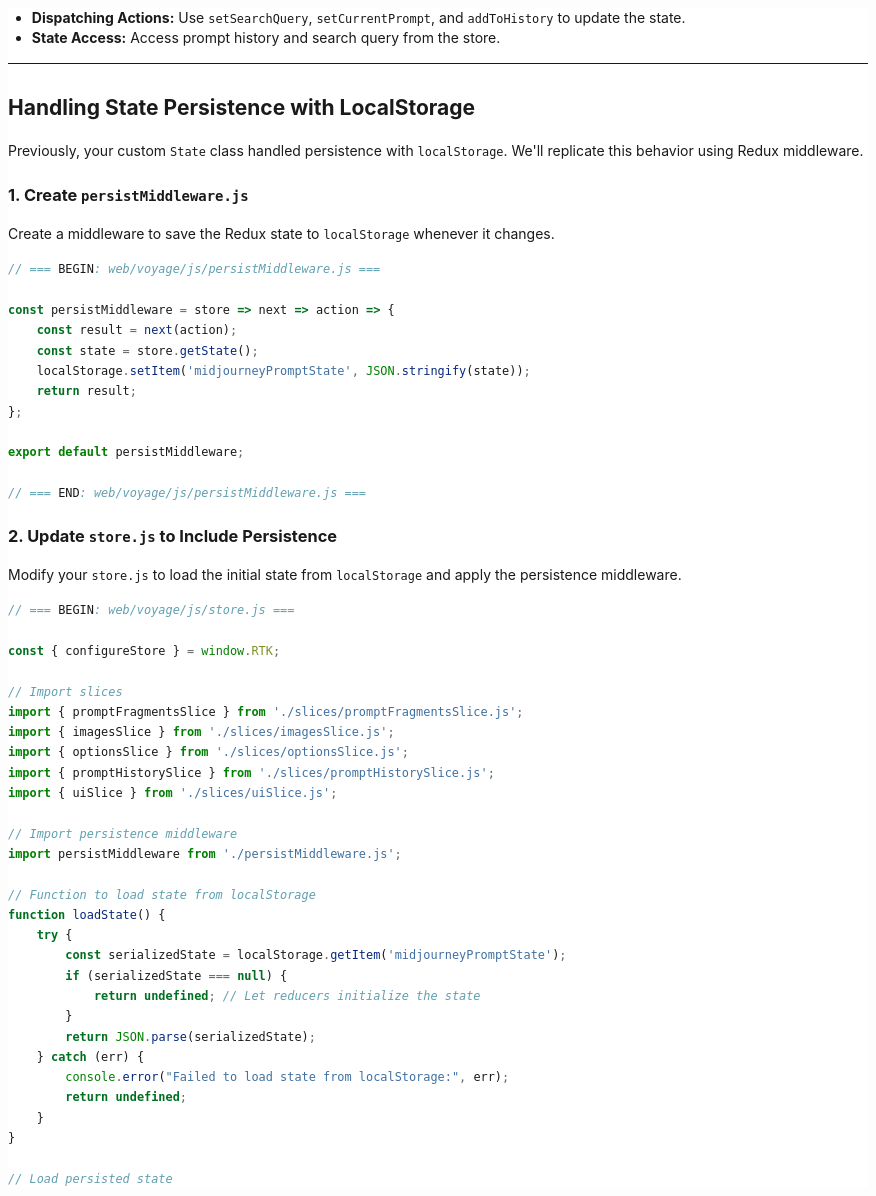 - **Dispatching Actions:** Use `setSearchQuery`, `setCurrentPrompt`, and `addToHistory` to update the state.
- **State Access:** Access prompt history and search query from the store.

---

## Handling State Persistence with LocalStorage

Previously, your custom `State` class handled persistence with `localStorage`. We'll replicate this behavior using Redux middleware.

### 1. Create `persistMiddleware.js`

Create a middleware to save the Redux state to `localStorage` whenever it changes.

```javascript
// === BEGIN: web/voyage/js/persistMiddleware.js ===

const persistMiddleware = store => next => action => {
    const result = next(action);
    const state = store.getState();
    localStorage.setItem('midjourneyPromptState', JSON.stringify(state));
    return result;
};

export default persistMiddleware;

// === END: web/voyage/js/persistMiddleware.js ===
```

### 2. Update `store.js` to Include Persistence

Modify your `store.js` to load the initial state from `localStorage` and apply the persistence middleware.

```javascript
// === BEGIN: web/voyage/js/store.js ===

const { configureStore } = window.RTK;

// Import slices
import { promptFragmentsSlice } from './slices/promptFragmentsSlice.js';
import { imagesSlice } from './slices/imagesSlice.js';
import { optionsSlice } from './slices/optionsSlice.js';
import { promptHistorySlice } from './slices/promptHistorySlice.js';
import { uiSlice } from './slices/uiSlice.js';

// Import persistence middleware
import persistMiddleware from './persistMiddleware.js';

// Function to load state from localStorage
function loadState() {
    try {
        const serializedState = localStorage.getItem('midjourneyPromptState');
        if (serializedState === null) {
            return undefined; // Let reducers initialize the state
        }
        return JSON.parse(serializedState);
    } catch (err) {
        console.error("Failed to load state from localStorage:", err);
        return undefined;
    }
}

// Load persisted state
```
